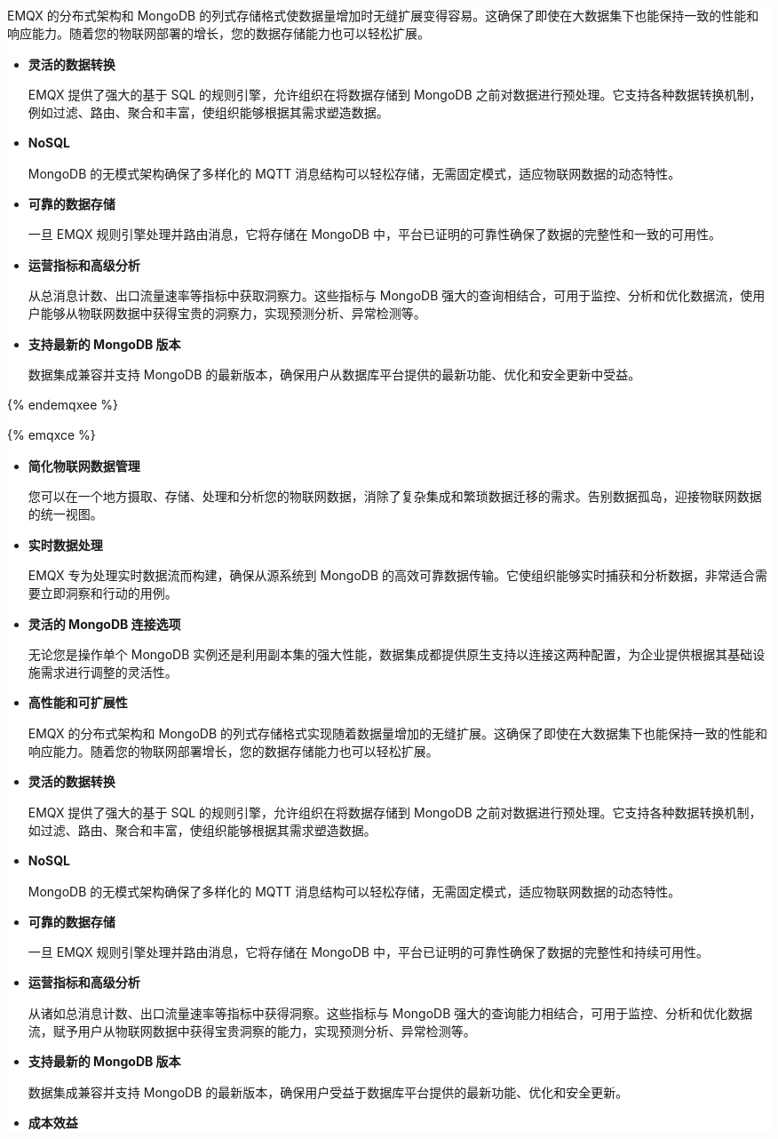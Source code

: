   EMQX 的分布式架构和 MongoDB 的列式存储格式使数据量增加时无缝扩展变得容易。这确保了即使在大数据集下也能保持一致的性能和响应能力。随着您的物联网部署的增长，您的数据存储能力也可以轻松扩展。

- **灵活的数据转换**

  EMQX 提供了强大的基于 SQL 的规则引擎，允许组织在将数据存储到 MongoDB 之前对数据进行预处理。它支持各种数据转换机制，例如过滤、路由、聚合和丰富，使组织能够根据其需求塑造数据。

- **NoSQL**

  MongoDB 的无模式架构确保了多样化的 MQTT 消息结构可以轻松存储，无需固定模式，适应物联网数据的动态特性。

- **可靠的数据存储**

  一旦 EMQX 规则引擎处理并路由消息，它将存储在 MongoDB 中，平台已证明的可靠性确保了数据的完整性和一致的可用性。

- **运营指标和高级分析**

  从总消息计数、出口流量速率等指标中获取洞察力。这些指标与 MongoDB 强大的查询相结合，可用于监控、分析和优化数据流，使用户能够从物联网数据中获得宝贵的洞察力，实现预测分析、异常检测等。

- **支持最新的 MongoDB 版本**

  数据集成兼容并支持 MongoDB 的最新版本，确保用户从数据库平台提供的最新功能、优化和安全更新中受益。

{% endemqxee %}

{% emqxce %}

- **简化物联网数据管理**

  您可以在一个地方摄取、存储、处理和分析您的物联网数据，消除了复杂集成和繁琐数据迁移的需求。告别数据孤岛，迎接物联网数据的统一视图。

- **实时数据处理**

  EMQX 专为处理实时数据流而构建，确保从源系统到 MongoDB 的高效可靠数据传输。它使组织能够实时捕获和分析数据，非常适合需要立即洞察和行动的用例。

- **灵活的 MongoDB 连接选项**

  无论您是操作单个 MongoDB 实例还是利用副本集的强大性能，数据集成都提供原生支持以连接这两种配置，为企业提供根据其基础设施需求进行调整的灵活性。

- **高性能和可扩展性**

  EMQX 的分布式架构和 MongoDB 的列式存储格式实现随着数据量增加的无缝扩展。这确保了即使在大数据集下也能保持一致的性能和响应能力。随着您的物联网部署增长，您的数据存储能力也可以轻松扩展。

- **灵活的数据转换**

  EMQX 提供了强大的基于 SQL 的规则引擎，允许组织在将数据存储到 MongoDB 之前对数据进行预处理。它支持各种数据转换机制，如过滤、路由、聚合和丰富，使组织能够根据其需求塑造数据。

- **NoSQL**

  MongoDB 的无模式架构确保了多样化的 MQTT 消息结构可以轻松存储，无需固定模式，适应物联网数据的动态特性。

- **可靠的数据存储**

  一旦 EMQX 规则引擎处理并路由消息，它将存储在 MongoDB 中，平台已证明的可靠性确保了数据的完整性和持续可用性。

- **运营指标和高级分析**

  从诸如总消息计数、出口流量速率等指标中获得洞察。这些指标与 MongoDB 强大的查询能力相结合，可用于监控、分析和优化数据流，赋予用户从物联网数据中获得宝贵洞察的能力，实现预测分析、异常检测等。

- **支持最新的 MongoDB 版本**

  数据集成兼容并支持 MongoDB 的最新版本，确保用户受益于数据库平台提供的最新功能、优化和安全更新。

- **成本效益**

